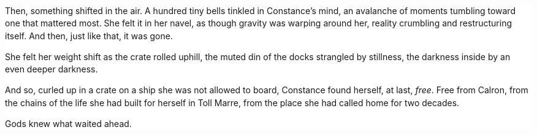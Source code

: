 Then, something shifted in the air. A hundred tiny bells tinkled in Constance’s mind, an avalanche of moments tumbling toward one that mattered most. She felt it in her navel, as though gravity was warping around her, reality crumbling and restructuring itself. And then, just like that, it was gone.

She felt her weight shift as the crate rolled uphill, the muted din of the docks strangled by stillness, the darkness inside by an even deeper darkness.

And so, curled up in a crate on a ship she was not allowed to board, Constance found herself, at last, _free_. Free from Calron, from the chains of the life she had built for herself in Toll Marre, from the place she had called home for two decades.

Gods knew what waited ahead.